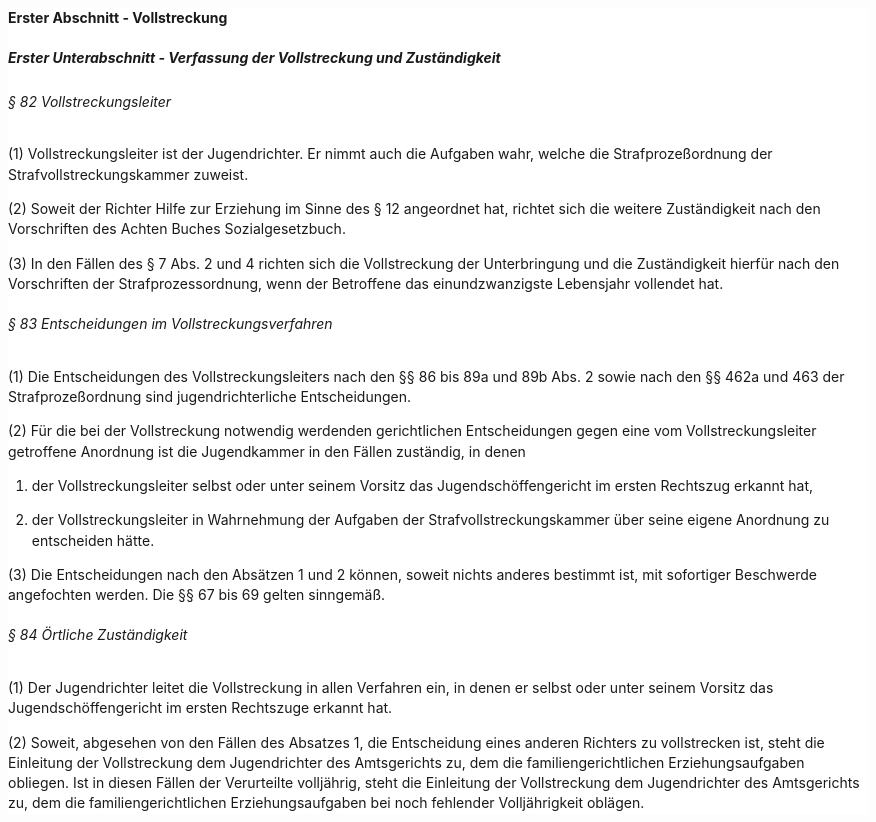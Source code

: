 

#### Erster Abschnitt - Vollstreckung



##### Erster Unterabschnitt - Verfassung der Vollstreckung und Zuständigkeit



###### § 82 Vollstreckungsleiter

(1) Vollstreckungsleiter ist der Jugendrichter. Er nimmt auch die
Aufgaben wahr, welche die Strafprozeßordnung der
Strafvollstreckungskammer zuweist.

(2) Soweit der Richter Hilfe zur Erziehung im Sinne des § 12
angeordnet hat, richtet sich die weitere Zuständigkeit nach den
Vorschriften des Achten Buches Sozialgesetzbuch.

(3) In den Fällen des § 7 Abs. 2 und 4 richten sich die Vollstreckung
der Unterbringung und die Zuständigkeit hierfür nach den Vorschriften
der Strafprozessordnung, wenn der Betroffene das einundzwanzigste
Lebensjahr vollendet hat.


###### § 83 Entscheidungen im Vollstreckungsverfahren

(1) Die Entscheidungen des Vollstreckungsleiters nach den §§ 86 bis
89a und 89b Abs. 2 sowie nach den §§ 462a und 463 der
Strafprozeßordnung sind jugendrichterliche Entscheidungen.

(2) Für die bei der Vollstreckung notwendig werdenden gerichtlichen
Entscheidungen gegen eine vom Vollstreckungsleiter getroffene
Anordnung ist die Jugendkammer in den Fällen zuständig, in denen

1.  der Vollstreckungsleiter selbst oder unter seinem Vorsitz das
    Jugendschöffengericht im ersten Rechtszug erkannt hat,


2.  der Vollstreckungsleiter in Wahrnehmung der Aufgaben der
    Strafvollstreckungskammer über seine eigene Anordnung zu entscheiden
    hätte.




(3) Die Entscheidungen nach den Absätzen 1 und 2 können, soweit nichts
anderes bestimmt ist, mit sofortiger Beschwerde angefochten werden.
Die §§ 67 bis 69 gelten sinngemäß.


###### § 84 Örtliche Zuständigkeit

(1) Der Jugendrichter leitet die Vollstreckung in allen Verfahren ein,
in denen er selbst oder unter seinem Vorsitz das Jugendschöffengericht
im ersten Rechtszuge erkannt hat.

(2) Soweit, abgesehen von den Fällen des Absatzes 1, die Entscheidung
eines anderen Richters zu vollstrecken ist, steht die Einleitung der
Vollstreckung dem Jugendrichter des Amtsgerichts zu, dem die
familiengerichtlichen Erziehungsaufgaben obliegen. Ist in diesen
Fällen der Verurteilte volljährig, steht die Einleitung der
Vollstreckung dem Jugendrichter des Amtsgerichts zu, dem die
familiengerichtlichen Erziehungsaufgaben bei noch fehlender
Volljährigkeit oblägen.
